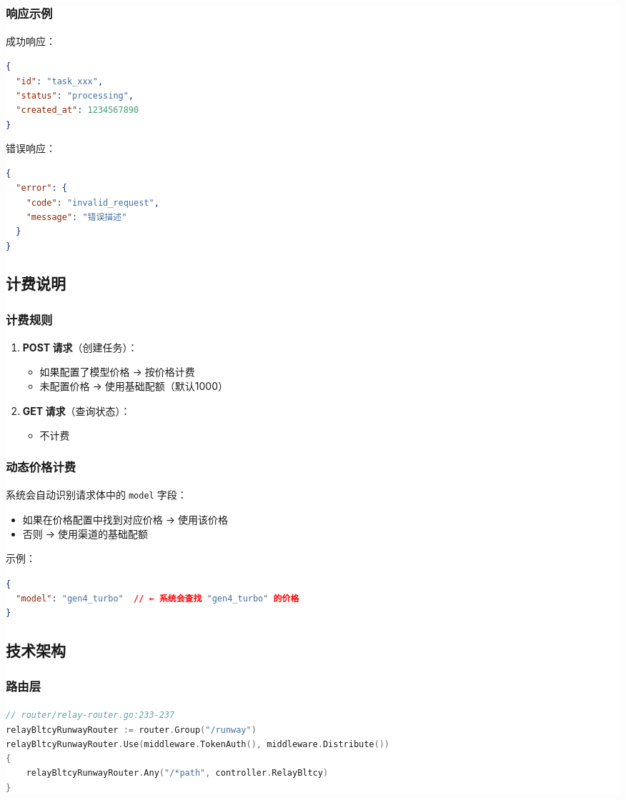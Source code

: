 ### 响应示例

成功响应：
```json
{
  "id": "task_xxx",
  "status": "processing",
  "created_at": 1234567890
}
```

错误响应：
```json
{
  "error": {
    "code": "invalid_request",
    "message": "错误描述"
  }
}
```

## 计费说明

### 计费规则

1. **POST 请求**（创建任务）：
   - 如果配置了模型价格 → 按价格计费
   - 未配置价格 → 使用基础配额（默认1000）

2. **GET 请求**（查询状态）：
   - 不计费

### 动态价格计费

系统会自动识别请求体中的 `model` 字段：
- 如果在价格配置中找到对应价格 → 使用该价格
- 否则 → 使用渠道的基础配额

示例：
```json
{
  "model": "gen4_turbo"  // ← 系统会查找 "gen4_turbo" 的价格
}
```

## 技术架构

### 路由层
```go
// router/relay-router.go:233-237
relayBltcyRunwayRouter := router.Group("/runway")
relayBltcyRunwayRouter.Use(middleware.TokenAuth(), middleware.Distribute())
{
    relayBltcyRunwayRouter.Any("/*path", controller.RelayBltcy)
}
```
